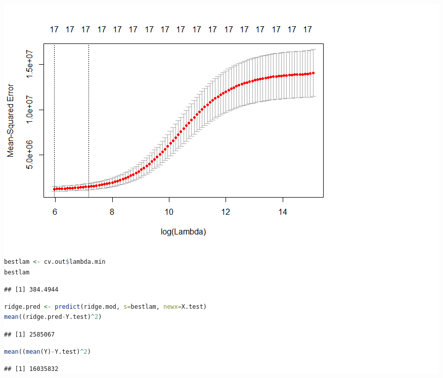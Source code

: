 ![](2018_02_27_files/figure-html/unnamed-chunk-6-1.png)

```r
bestlam <- cv.out$lambda.min
bestlam
```

```
## [1] 384.4944
```

```r
ridge.pred <- predict(ridge.mod, s=bestlam, newx=X.test)
mean((ridge.pred-Y.test)^2)
```

```
## [1] 2585067
```

```r
mean((mean(Y)-Y.test)^2)
```

```
## [1] 16035832
```

